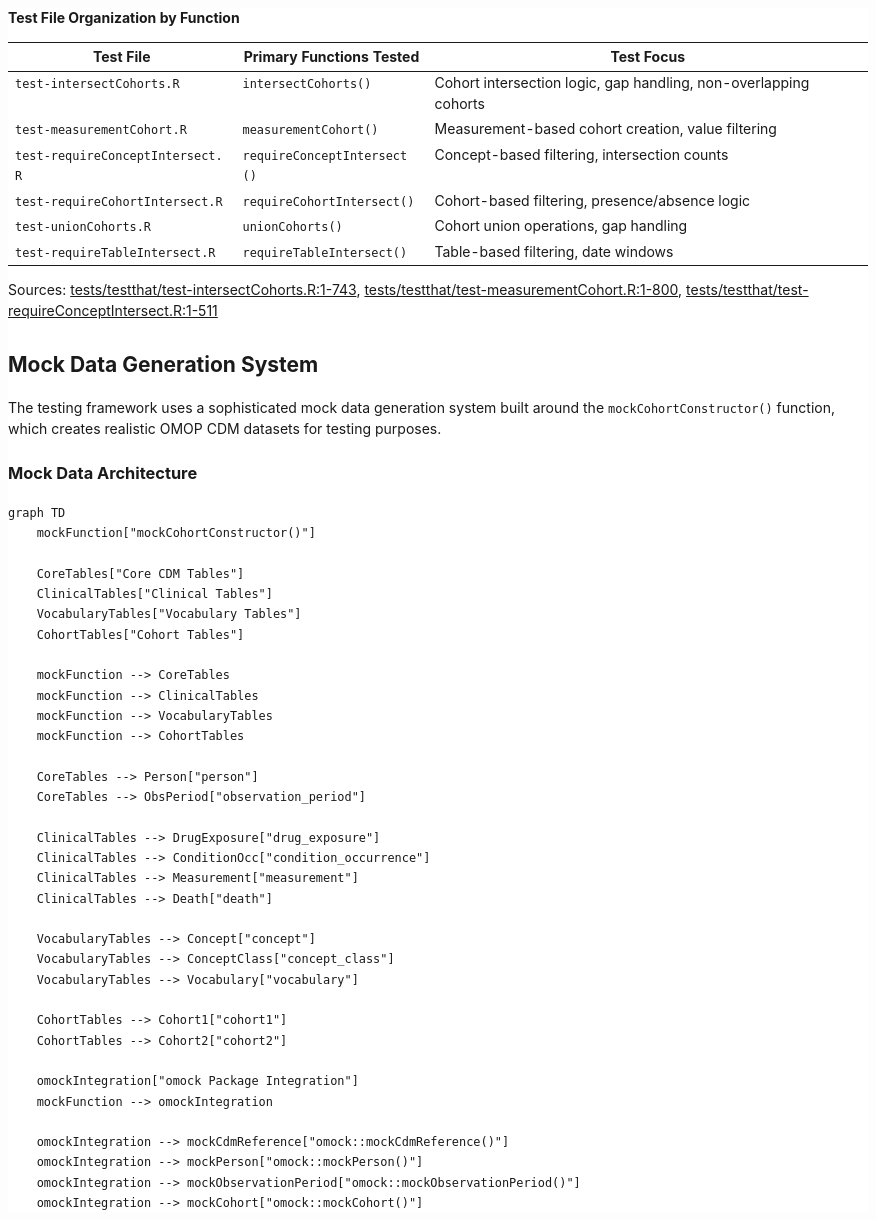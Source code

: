 **Test File Organization by Function**

| Test File | Primary Functions Tested | Test Focus |
|-----------|-------------------------|------------|
| `test-intersectCohorts.R` | `intersectCohorts()` | Cohort intersection logic, gap handling, non-overlapping cohorts |
| `test-measurementCohort.R` | `measurementCohort()` | Measurement-based cohort creation, value filtering |
| `test-requireConceptIntersect.R` | `requireConceptIntersect()` | Concept-based filtering, intersection counts |
| `test-requireCohortIntersect.R` | `requireCohortIntersect()` | Cohort-based filtering, presence/absence logic |
| `test-unionCohorts.R` | `unionCohorts()` | Cohort union operations, gap handling |
| `test-requireTableIntersect.R` | `requireTableIntersect()` | Table-based filtering, date windows |

Sources: [tests/testthat/test-intersectCohorts.R:1-743](), [tests/testthat/test-measurementCohort.R:1-800](), [tests/testthat/test-requireConceptIntersect.R:1-511]()

## Mock Data Generation System

The testing framework uses a sophisticated mock data generation system built around the `mockCohortConstructor()` function, which creates realistic OMOP CDM datasets for testing purposes.

### Mock Data Architecture

```mermaid
graph TD
    mockFunction["mockCohortConstructor()"]
    
    CoreTables["Core CDM Tables"]
    ClinicalTables["Clinical Tables"]
    VocabularyTables["Vocabulary Tables"]
    CohortTables["Cohort Tables"]
    
    mockFunction --> CoreTables
    mockFunction --> ClinicalTables  
    mockFunction --> VocabularyTables
    mockFunction --> CohortTables
    
    CoreTables --> Person["person"]
    CoreTables --> ObsPeriod["observation_period"]
    
    ClinicalTables --> DrugExposure["drug_exposure"]
    ClinicalTables --> ConditionOcc["condition_occurrence"]
    ClinicalTables --> Measurement["measurement"]
    ClinicalTables --> Death["death"]
    
    VocabularyTables --> Concept["concept"]
    VocabularyTables --> ConceptClass["concept_class"]
    VocabularyTables --> Vocabulary["vocabulary"]
    
    CohortTables --> Cohort1["cohort1"]
    CohortTables --> Cohort2["cohort2"]
    
    omockIntegration["omock Package Integration"]
    mockFunction --> omockIntegration
    
    omockIntegration --> mockCdmReference["omock::mockCdmReference()"]
    omockIntegration --> mockPerson["omock::mockPerson()"]
    omockIntegration --> mockObservationPeriod["omock::mockObservationPeriod()"]
    omockIntegration --> mockCohort["omock::mockCohort()"]
```
